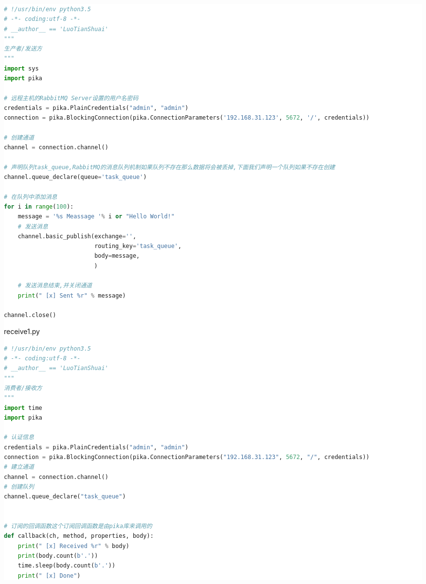 ```python
# !/usr/bin/env python3.5
# -*- coding:utf-8 -*-
# __author__ == 'LuoTianShuai'
"""
生产者/发送方
"""
import sys
import pika

# 远程主机的RabbitMQ Server设置的用户名密码
credentials = pika.PlainCredentials("admin", "admin")
connection = pika.BlockingConnection(pika.ConnectionParameters('192.168.31.123', 5672, '/', credentials))

# 创建通道
channel = connection.channel()

# 声明队列task_queue,RabbitMQ的消息队列机制如果队列不存在那么数据将会被丢掉,下面我们声明一个队列如果不存在创建
channel.queue_declare(queue='task_queue')

# 在队列中添加消息
for i in range(100):
    message = '%s Meassage '% i or "Hello World!"
    # 发送消息
    channel.basic_publish(exchange='',
                          routing_key='task_queue',
                          body=message,
　　　　　　　　　　　　　　　 )

    # 发送消息结束,并关闭通道
    print(" [x] Sent %r" % message)

channel.close()
```

receive1.py

```python
# !/usr/bin/env python3.5
# -*- coding:utf-8 -*-
# __author__ == 'LuoTianShuai'
"""
消费者/接收方
"""
import time
import pika

# 认证信息
credentials = pika.PlainCredentials("admin", "admin")
connection = pika.BlockingConnection(pika.ConnectionParameters("192.168.31.123", 5672, "/", credentials))
# 建立通道
channel = connection.channel()
# 创建队列
channel.queue_declare("task_queue")


# 订阅的回调函数这个订阅回调函数是由pika库来调用的
def callback(ch, method, properties, body):
    print(" [x] Received %r" % body)
    print(body.count(b'.'))
    time.sleep(body.count(b'.'))
    print(" [x] Done")

```